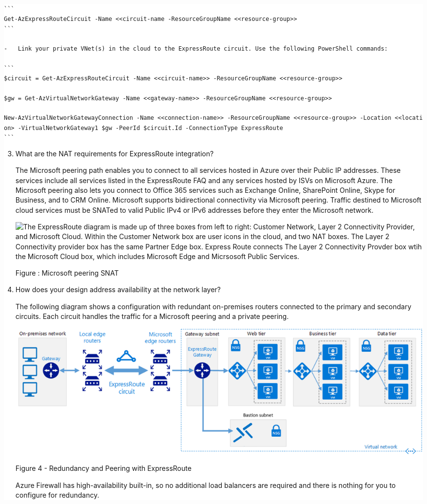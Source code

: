     ```
    Get-AzExpressRouteCircuit -Name <<circuit-name -ResourceGroupName <<resource-group>>
    ```

    -   Link your private VNet(s) in the cloud to the ExpressRoute circuit. Use the following PowerShell commands:

    ```
    $circuit = Get-AzExpressRouteCircuit -Name <<circuit-name>> -ResourceGroupName <<resource-group>>

    $gw = Get-AzVirtualNetworkGateway -Name <<gateway-name>> -ResourceGroupName <<resource-group>>

    New-AzVirtualNetworkGatewayConnection -Name <<connection-name>> -ResourceGroupName <<resource-group>> -Location <<location> -VirtualNetworkGateway1 $gw -PeerId $circuit.Id -ConnectionType ExpressRoute
    ```

3. What are the NAT requirements for ExpressRoute integration?

    The Microsoft peering path enables you to connect to all services hosted in Azure over their Public IP addresses. These services include all services listed in the ExpressRoute FAQ and any services hosted by ISVs on Microsoft Azure. The Microsoft peering also lets you connect to Office 365 services such as Exchange Online, SharePoint Online, Skype for Business, and to CRM Online. Microsoft supports bidirectional connectivity via Microsoft peering. Traffic destined to Microsoft cloud services must be SNATed to valid Public IPv4 or IPv6 addresses before they enter the Microsoft network.

    ![The ExpressRoute diagram is made up of three boxes from left to right: Customer Network, Layer 2 Connectivity Provider, and Microsoft Cloud. Within the Customer Network box are user icons in the cloud, and two NAT boxes. The Layer 2 Connectivity provider box has the same Partner Edge box. Express Route connects The Layer 2 Connectivity Provder box wtih the Microsoft Cloud box, which includes Microsoft Edge and Micrsosoft Public Services.](images/Whiteboarddesignsessiontrainerguide-Enterprise-classnetworkinginAzureimages/media/image13.png "ExpressRoute")

    Figure : Microsoft peering SNAT

4. How does your design address availability at the network layer?

    The following diagram shows a configuration with redundant on-premises routers connected to the primary and secondary circuits. Each circuit handles the traffic for a Microsoft peering and a private peering.

    ![This diagram depicts redundant on-premises routers connected to he primary and secondary circuits. Each circuit is shown handling the traffic for a Microsoft peering and a private peering.](images/Whiteboarddesignsessiontrainerguide-Enterprise-classnetworkinginAzureimages/media/image14.png)

    Figure 4 - Redundancy and Peering with ExpressRoute

    Azure Firewall has high-availability built-in, so no additional load balancers are required and there is nothing for you to configure for redundancy.

